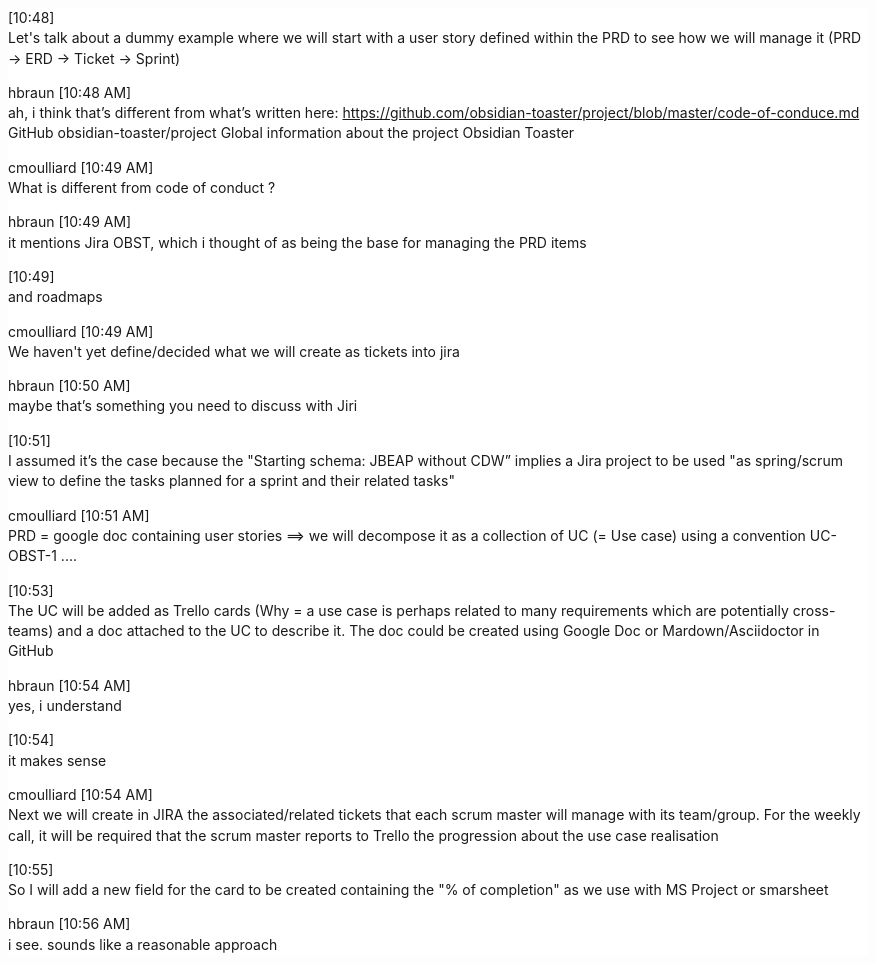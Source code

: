 [10:48]  
Let's talk about a dummy example where we will start with a user story defined within the PRD to see how we will manage it (PRD -> ERD -> Ticket -> Sprint)

hbraun	[10:48 AM]  
ah, i think that’s different from what’s written here: https://github.com/obsidian-toaster/project/blob/master/code-of-conduce.md
 GitHub
obsidian-toaster/project
Global information about the project Obsidian Toaster 
 
 

cmoulliard	[10:49 AM]  
What is different from code of conduct ?

hbraun	[10:49 AM]  
it mentions Jira OBST, which i thought of as being the base for managing the PRD items

[10:49]  
and roadmaps

cmoulliard	[10:49 AM]  
We haven't yet define/decided what we will create as tickets into jira

hbraun	[10:50 AM]  
maybe that’s something you need to discuss with Jiri

[10:51]  
I assumed it’s the case because the "Starting schema: JBEAP without CDW” implies a Jira project to be used "as spring/scrum view to define the tasks planned for a sprint and their related tasks"

cmoulliard	[10:51 AM]  
PRD = google doc containing user stories ==> we will decompose it as a collection of UC (= Use case) using a convention UC-OBST-1 ....

[10:53]  
The UC will be added as Trello cards (Why = a use case is perhaps related to many requirements which are potentially cross-teams) and a doc attached to the UC to describe it. The doc could be created using Google Doc or Mardown/Asciidoctor in GitHub

hbraun	[10:54 AM]  
yes, i understand

[10:54]  
it makes sense

cmoulliard	[10:54 AM]  
Next we will create in JIRA the associated/related tickets that each scrum master will manage with its team/group. For the weekly call, it will be required that the scrum master reports to Trello the progression about the use case realisation

[10:55]  
So I will add a new field for the card to be created containing the "% of completion" as we use with MS Project or smarsheet

hbraun	[10:56 AM]  
i see. sounds like a reasonable approach
